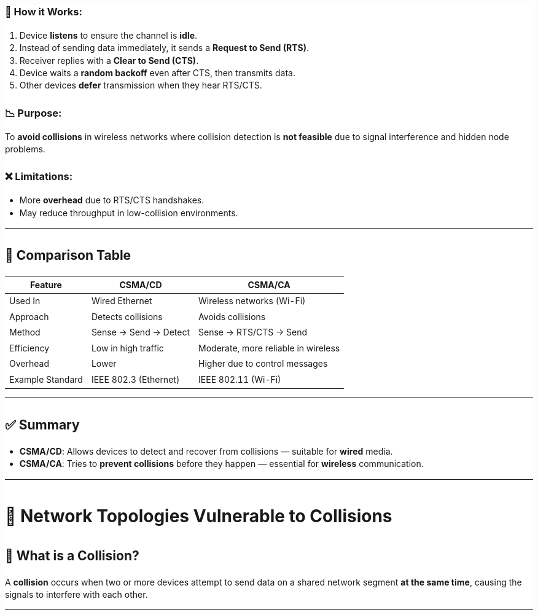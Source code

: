 ### 🧠 How it Works:
1. Device **listens** to ensure the channel is **idle**.
2. Instead of sending data immediately, it sends a **Request to Send (RTS)**.
3. Receiver replies with a **Clear to Send (CTS)**.
4. Device waits a **random backoff** even after CTS, then transmits data.
5. Other devices **defer** transmission when they hear RTS/CTS.

### 📉 Purpose:
To **avoid collisions** in wireless networks where collision detection is **not feasible** due to signal interference and hidden node problems.

### ❌ Limitations:
- More **overhead** due to RTS/CTS handshakes.
- May reduce throughput in low-collision environments.

---

## 🔁 Comparison Table

| Feature           | CSMA/CD                  | CSMA/CA                     |
|------------------|---------------------------|------------------------------|
| Used In          | Wired Ethernet            | Wireless networks (Wi-Fi)    |
| Approach         | Detects collisions        | Avoids collisions            |
| Method           | Sense → Send → Detect     | Sense → RTS/CTS → Send       |
| Efficiency       | Low in high traffic       | Moderate, more reliable in wireless |
| Overhead         | Lower                     | Higher due to control messages |
| Example Standard | IEEE 802.3 (Ethernet)     | IEEE 802.11 (Wi-Fi)          |

---

## ✅ Summary

- **CSMA/CD**: Allows devices to detect and recover from collisions — suitable for **wired** media.
- **CSMA/CA**: Tries to **prevent collisions** before they happen — essential for **wireless** communication.

----

# 🚨 Network Topologies Vulnerable to Collisions

## 📘 What is a Collision?

A **collision** occurs when two or more devices attempt to send data on a shared network segment **at the same time**, causing the signals to interfere with each other.

---